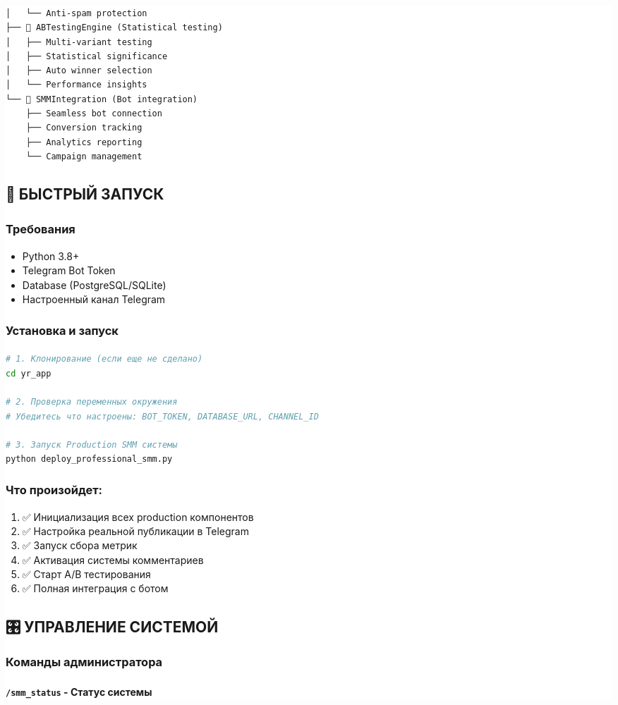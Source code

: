 ```
│   └── Anti-spam protection
├── 🧪 ABTestingEngine (Statistical testing)
│   ├── Multi-variant testing
│   ├── Statistical significance
│   ├── Auto winner selection
│   └── Performance insights
└── 🔗 SMMIntegration (Bot integration)
    ├── Seamless bot connection
    ├── Conversion tracking
    ├── Analytics reporting
    └── Campaign management
```

## 🚀 **БЫСТРЫЙ ЗАПУСК**

### Требования

- Python 3.8+
- Telegram Bot Token
- Database (PostgreSQL/SQLite)
- Настроенный канал Telegram

### Установка и запуск

```bash
# 1. Клонирование (если еще не сделано)
cd yr_app

# 2. Проверка переменных окружения
# Убедитесь что настроены: BOT_TOKEN, DATABASE_URL, CHANNEL_ID

# 3. Запуск Production SMM системы
python deploy_professional_smm.py
```

### Что произойдет:

1. ✅ Инициализация всех production компонентов
2. ✅ Настройка реальной публикации в Telegram
3. ✅ Запуск сбора метрик
4. ✅ Активация системы комментариев
5. ✅ Старт A/B тестирования
6. ✅ Полная интеграция с ботом

## 🎛️ **УПРАВЛЕНИЕ СИСТЕМОЙ**

### Команды администратора

#### `/smm_status` - Статус системы
